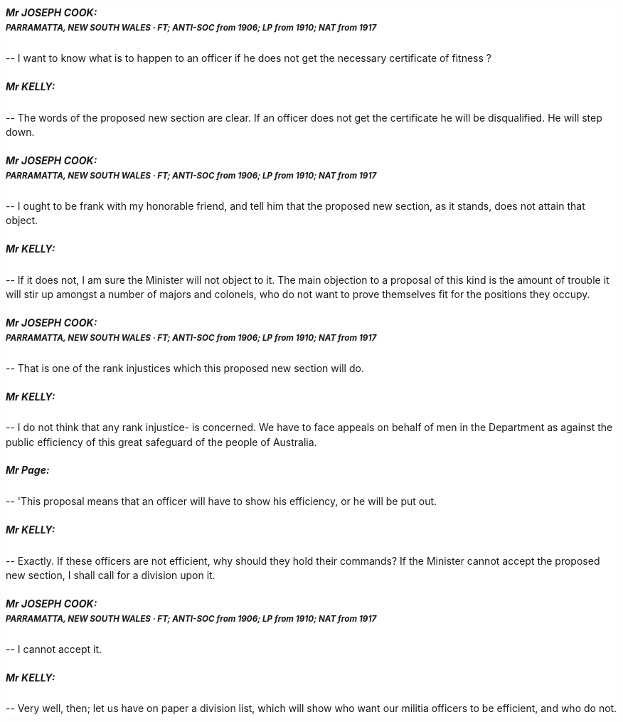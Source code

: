 ##### Mr JOSEPH COOK:<br><small class="text-muted">PARRAMATTA, NEW SOUTH WALES &middot; FT; ANTI-SOC from 1906; LP from 1910; NAT from 1917</small>

--  I want to know what is to happen to an officer if he does not get the necessary certificate of fitness ? 

##### Mr KELLY:

-- The words of the proposed new section are clear. If an officer does not get the certificate he will be disqualified. He will step down. 

##### Mr JOSEPH COOK:<br><small class="text-muted">PARRAMATTA, NEW SOUTH WALES &middot; FT; ANTI-SOC from 1906; LP from 1910; NAT from 1917</small>

--  I ought to be frank with my honorable friend, and tell him that the proposed new section, as it stands, does not attain that object. 

##### Mr KELLY:

-- If it does not, I am sure the Minister will not object to it. The main objection to a proposal of this kind is the amount of trouble it will stir up amongst a number of majors and colonels, who do not want to prove themselves fit for the positions they occupy. 

##### Mr JOSEPH COOK:<br><small class="text-muted">PARRAMATTA, NEW SOUTH WALES &middot; FT; ANTI-SOC from 1906; LP from 1910; NAT from 1917</small>

--  That is one of the rank injustices which this proposed new section will do. 

##### Mr KELLY:

-- I do not think that any rank injustice- is concerned. We have to face appeals on behalf of men in the Department as against the public efficiency of this great safeguard of the people of Australia. 

##### Mr Page:

--  'This proposal means that an officer will have to show his efficiency, or he will be put out. 

##### Mr KELLY:

-- Exactly. If these officers are not efficient, why should they hold  their commands? If the Minister cannot accept the proposed new section, I shall call for a division upon it. 

##### Mr JOSEPH COOK:<br><small class="text-muted">PARRAMATTA, NEW SOUTH WALES &middot; FT; ANTI-SOC from 1906; LP from 1910; NAT from 1917</small>

--  I cannot accept it. 

##### Mr KELLY:

-- Very well, then; let us have on paper a division list, which will show who want our militia officers to be efficient, and who do not. 
